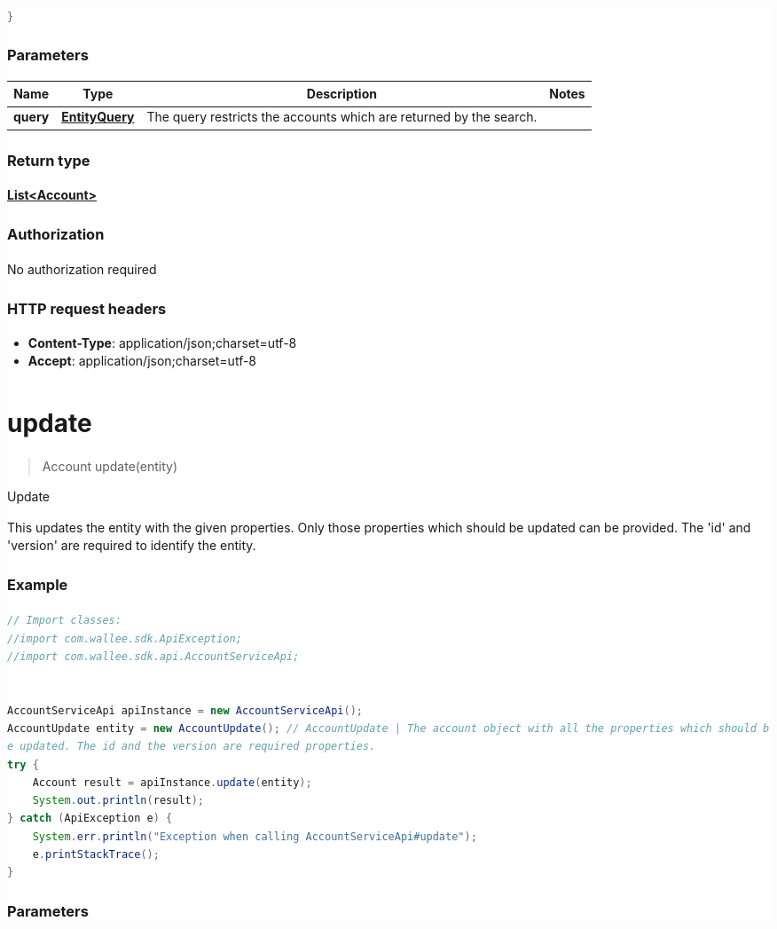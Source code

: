 ```java
}
```

### Parameters

Name | Type | Description  | Notes
------------- | ------------- | ------------- | -------------
 **query** | [**EntityQuery**](EntityQuery.md)| The query restricts the accounts which are returned by the search. |

### Return type

[**List&lt;Account&gt;**](Account.md)

### Authorization

No authorization required

### HTTP request headers

 - **Content-Type**: application/json;charset=utf-8
 - **Accept**: application/json;charset=utf-8

<a name="update"></a>
# **update**
> Account update(entity)

Update

This updates the entity with the given properties. Only those properties which should be updated can be provided. The &#39;id&#39; and &#39;version&#39; are required to identify the entity.

### Example
```java
// Import classes:
//import com.wallee.sdk.ApiException;
//import com.wallee.sdk.api.AccountServiceApi;


AccountServiceApi apiInstance = new AccountServiceApi();
AccountUpdate entity = new AccountUpdate(); // AccountUpdate | The account object with all the properties which should be updated. The id and the version are required properties.
try {
    Account result = apiInstance.update(entity);
    System.out.println(result);
} catch (ApiException e) {
    System.err.println("Exception when calling AccountServiceApi#update");
    e.printStackTrace();
}
```

### Parameters
